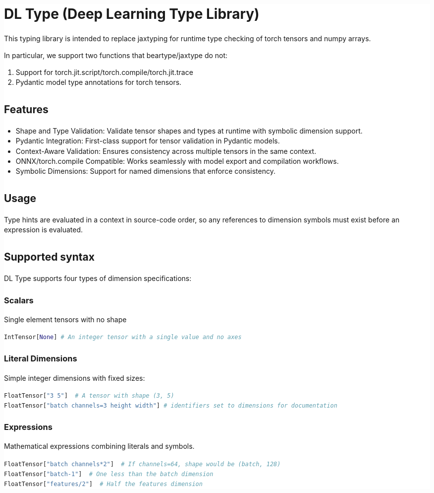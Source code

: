 # DL Type (Deep Learning Type Library)

This typing library is intended to replace jaxtyping for runtime type checking of torch tensors and numpy arrays.

In particular, we support two functions that beartype/jaxtype do not:

1. Support for torch.jit.script/torch.compile/torch.jit.trace
2. Pydantic model type annotations for torch tensors.

## Features

- Shape and Type Validation: Validate tensor shapes and types at runtime with symbolic dimension support.
- Pydantic Integration: First-class support for tensor validation in Pydantic models.
- Context-Aware Validation: Ensures consistency across multiple tensors in the same context.
- ONNX/torch.compile Compatible: Works seamlessly with model export and compilation workflows.
- Symbolic Dimensions: Support for named dimensions that enforce consistency.

## Usage

Type hints are evaluated in a context in source-code order, so any references to dimension symbols must exist before an expression is evaluated.

## Supported syntax

DL Type supports four types of dimension specifications:

### Scalars

Single element tensors with no shape

```python
IntTensor[None] # An integer tensor with a single value and no axes
```

### Literal Dimensions

Simple integer dimensions with fixed sizes:

```python
FloatTensor["3 5"]  # A tensor with shape (3, 5)
FloatTensor["batch channels=3 height width"] # identifiers set to dimensions for documentation
```

### Expressions

Mathematical expressions combining literals and symbols.

```python
FloatTensor["batch channels*2"]  # If channels=64, shape would be (batch, 128)
FloatTensor["batch-1"]  # One less than the batch dimension
FloatTensor["features/2"]  # Half the features dimension
```
